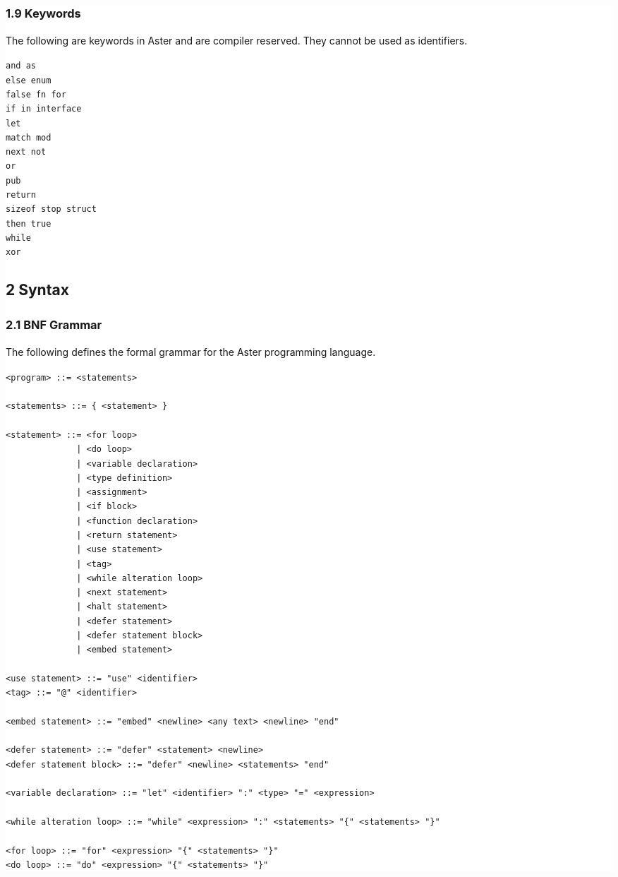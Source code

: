 
### 1.9 Keywords

The following are keywords in Aster and are compiler reserved. They cannot be used as identifiers.

```
and as
else enum
false fn for
if in interface
let
match mod
next not
or
pub
return
sizeof stop struct
then true
while
xor
```


## 2 Syntax

### 2.1 BNF Grammar

The following defines the formal grammar for the Aster programming language.

```
<program> ::= <statements>

<statements> ::= { <statement> }

<statement> ::= <for loop>
			  | <do loop>
			  | <variable declaration>
			  | <type definition>
			  | <assignment>
			  | <if block>
			  | <function declaration>
			  | <return statement>
			  | <use statement>
			  | <tag>
			  | <while alteration loop>
			  | <next statement>
			  | <halt statement>
			  | <defer statement>
			  | <defer statement block>
			  | <embed statement>

<use statement> ::= "use" <identifier>
<tag> ::= "@" <identifier>

<embed statement> ::= "embed" <newline> <any text> <newline> "end"

<defer statement> ::= "defer" <statement> <newline>
<defer statement block> ::= "defer" <newline> <statements> "end"

<variable declaration> ::= "let" <identifier> ":" <type> "=" <expression>

<while alteration loop> ::= "while" <expression> ":" <statements> "{" <statements> "}"

<for loop> ::= "for" <expression> "{" <statements> "}"
<do loop> ::= "do" <expression> "{" <statements> "}"
```